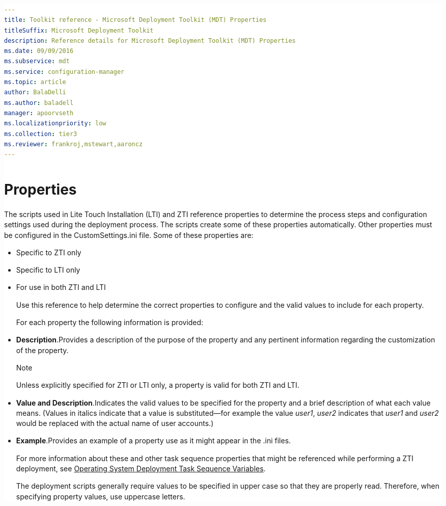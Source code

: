 ```yaml
---
title: Toolkit reference - Microsoft Deployment Toolkit (MDT) Properties
titleSuffix: Microsoft Deployment Toolkit
description: Reference details for Microsoft Deployment Toolkit (MDT) Properties
ms.date: 09/09/2016
ms.subservice: mdt
ms.service: configuration-manager
ms.topic: article
author: BalaDelli
ms.author: baladell
manager: apoorvseth
ms.localizationpriority: low
ms.collection: tier3
ms.reviewer: frankroj,mstewart,aaroncz
---
```


# Properties

The scripts used in Lite Touch Installation (LTI) and ZTI reference properties to determine the process steps and configuration settings used during the deployment process. The scripts create some of these properties automatically. Other properties must be configured in the CustomSettings.ini file. Some of these properties are:

- Specific to ZTI only

- Specific to LTI only

- For use in both ZTI and LTI

  Use this reference to help determine the correct properties to configure and the valid values to include for each property.

  For each property the following information is provided:

- **Description**.Provides a description of the purpose of the property and any pertinent information regarding the customization of the property.

  > [!NOTE]
  >  Unless explicitly specified for ZTI or LTI only, a property is valid for both ZTI and LTI.

- **Value and Description**.Indicates the valid values to be specified for the property and a brief description of what each value means. (Values in italics indicate that a value is substituted—for example the value *user1*, *user2* indicates that *user1* and *user2* would be replaced with the actual name of user accounts.)

- **Example**.Provides an example of a property use as it might appear in the .ini files.

  For more information about these and other task sequence properties that might be referenced while performing a ZTI deployment, see [Operating System Deployment Task Sequence Variables](../develop/osd/how-to-use-task-sequence-variables-in-a-running-task-sequence.md).

  The deployment scripts generally require values to be specified in upper case so that they are properly read. Therefore, when specifying property values, use uppercase letters.
